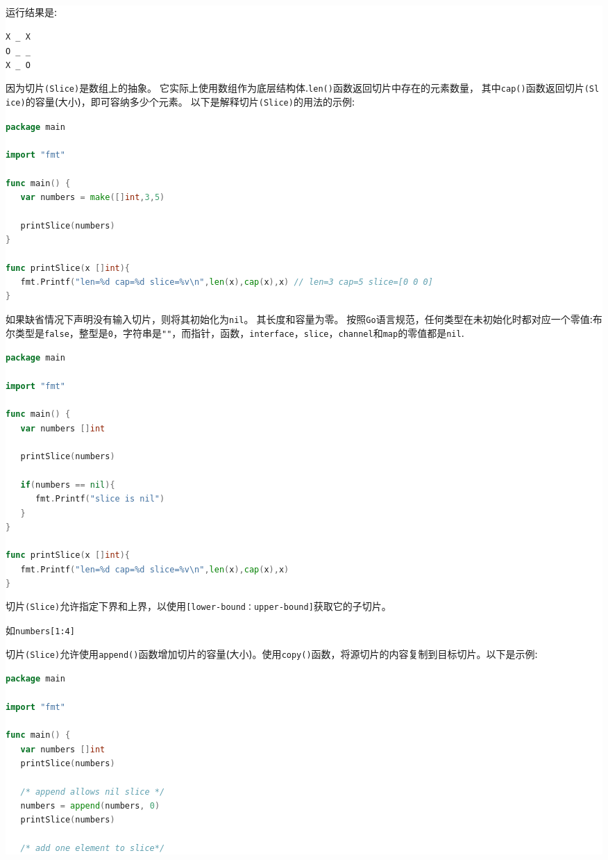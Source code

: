 运行结果是:   
```
X _ X
O _ _
X _ O
```


因为切片`(Slice)`是数组上的抽象。 它实际上使用数组作为底层结构体.`len()`函数返回切片中存在的元素数量，
其中`cap()`函数返回切片`(Slice)`的容量(大小)，即可容纳多少个元素。 以下是解释切片`(Slice)`的用法的示例:    
```go
package main

import "fmt"

func main() {
   var numbers = make([]int,3,5)

   printSlice(numbers)
}

func printSlice(x []int){
   fmt.Printf("len=%d cap=%d slice=%v\n",len(x),cap(x),x) // len=3 cap=5 slice=[0 0 0]
}
```

如果缺省情况下声明没有输入切片，则将其初始化为`nil`。 其长度和容量为零。 
按照`Go`语言规范，任何类型在未初始化时都对应一个零值:布尔类型是`false`，整型是`0`，字符串是`""`，而指针，函数，`interface`，`slice`，`channel`和`map`的零值都是`nil`.  
```go
package main

import "fmt"

func main() {
   var numbers []int

   printSlice(numbers)

   if(numbers == nil){
      fmt.Printf("slice is nil")
   }
}

func printSlice(x []int){
   fmt.Printf("len=%d cap=%d slice=%v\n",len(x),cap(x),x)
}
```

切片`(Slice)`允许指定下界和上界，以使用`[lower-bound：upper-bound]`获取它的子切片。

如`numbers[1:4]`

切片`(Slice)`允许使用`append()`函数增加切片的容量(大小)。使用`copy()`函数，将源切片的内容复制到目标切片。以下是示例:   
```go
package main

import "fmt"

func main() {
   var numbers []int
   printSlice(numbers)

   /* append allows nil slice */
   numbers = append(numbers, 0)
   printSlice(numbers)

   /* add one element to slice*/
```
